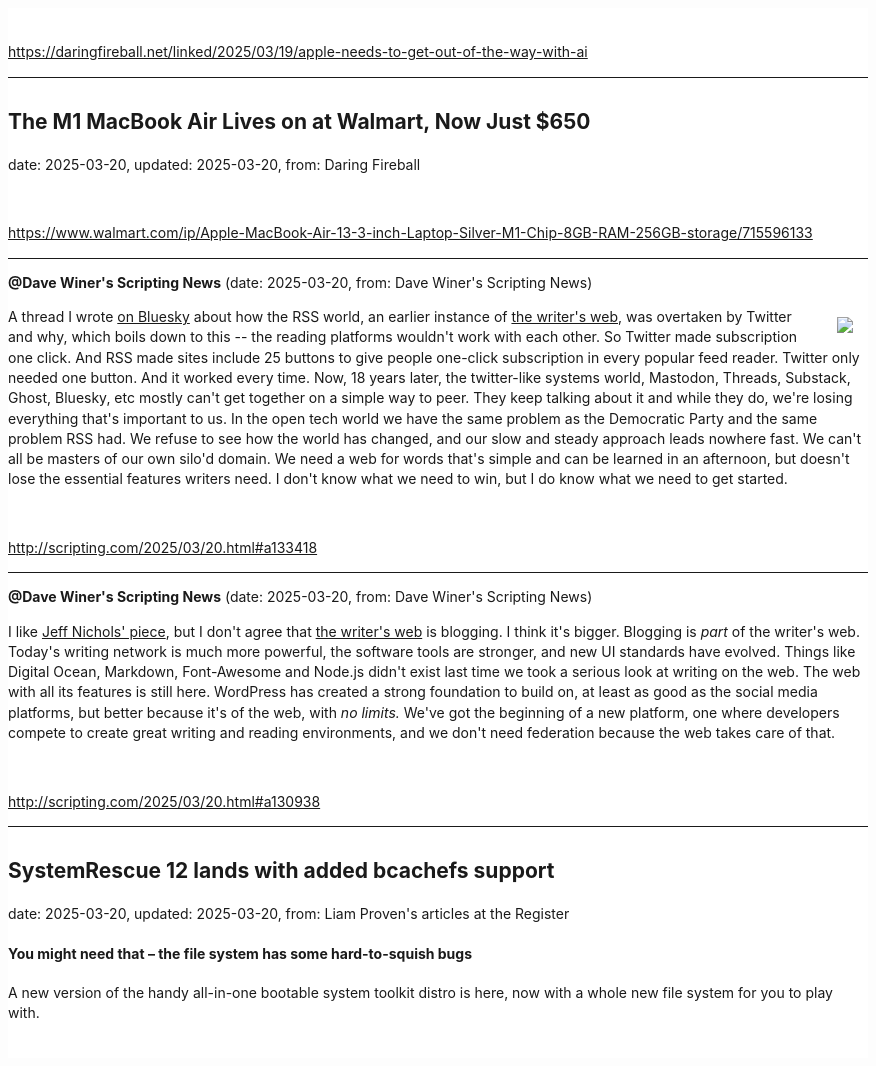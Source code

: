  

<br> 

<https://daringfireball.net/linked/2025/03/19/apple-needs-to-get-out-of-the-way-with-ai>

---

## The M1 MacBook Air Lives on at Walmart, Now Just $650

date: 2025-03-20, updated: 2025-03-20, from: Daring Fireball

 

<br> 

<https://www.walmart.com/ip/Apple-MacBook-Air-13-3-inch-Laptop-Silver-M1-Chip-8GB-RAM-256GB-storage/715596133>

---

**@Dave Winer's Scripting News** (date: 2025-03-20, from: Dave Winer's Scripting News)

<img class="imgRightMargin" src="https://s3.amazonaws.com/scripting.com/images/2024/08/17/dewey.png" border="0" style="float: right; padding-left: 25px; padding-bottom: 10px; padding-top: 10px; padding-right: 15px;">A thread I wrote <a href="https://bsky.app/profile/scripting.com/post/3lkqf4hrkc22e">on Bluesky</a> about how the RSS world, an earlier instance of <a href="http://scripting.com/2025/03/13/132830.html">the writer's web</a>, was overtaken by Twitter and why, which boils down to this -- the reading platforms wouldn't work with each other. So Twitter made subscription one click. And RSS made sites include 25 buttons to give people one-click subscription in every popular feed reader. Twitter only needed one button. And it worked every time. Now, 18 years later, the twitter-like systems world, Mastodon, Threads, Substack, Ghost, Bluesky, etc mostly can't get together on a simple way to peer. They keep talking about it and while they do, we're losing everything that's important to us. In the open tech world we have the same problem as the Democratic Party and the same problem RSS had. We refuse to see how the world has changed, and our slow and steady approach leads nowhere fast. We can't all be masters of our own silo'd domain. We need a web for words that's simple and can be learned in an afternoon, but doesn't lose the essential features writers need. I don't know what we need to win, but I do know what we need to get started. 

<br> 

<http://scripting.com/2025/03/20.html#a133418>

---

**@Dave Winer's Scripting News** (date: 2025-03-20, from: Dave Winer's Scripting News)

I like <a href="https://jeffcnichols.net/2025/03/20/the-writers-web-aka-blogging/">Jeff Nichols' piece</a>, but I don't agree that <a href="http://scripting.com/2025/03/13/132830.html">the writer's web</a> is blogging. I think it's bigger. Blogging is <i>part</i> of the writer's web. Today's writing network is much more powerful, the software tools are stronger, and new UI standards have evolved. Things like Digital Ocean, Markdown, Font-Awesome and Node.js didn't exist last time we took a serious look at writing on the web. The web with all its features is still here. WordPress has created a strong foundation to build on, at least as good as the social media platforms, but better because it's of the web, with <i>no limits. </i>We've got the beginning of a new platform, one where developers compete to create great writing and reading environments, and we don't need federation because the web takes care of that. 

<br> 

<http://scripting.com/2025/03/20.html#a130938>

---

## SystemRescue 12 lands with added bcachefs support

date: 2025-03-20, updated: 2025-03-20, from: Liam Proven's articles at the Register

<h4>You might need that – the file system has some hard-to-squish bugs</h4>
      <p>A new version of the handy all-in-one bootable system toolkit distro is here, now with a whole new file system for you to play with.</p> 

<br> 
